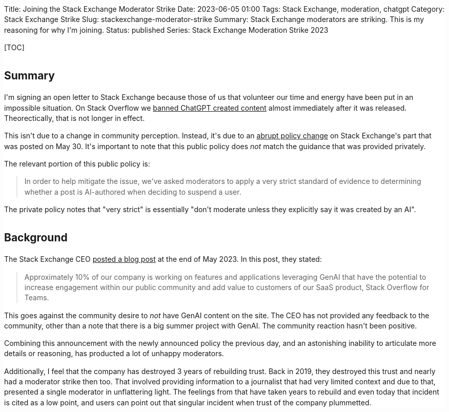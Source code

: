Title: Joining the Stack Exchange Moderator Strike
Date: 2023-06-05 01:00
Tags: Stack Exchange, moderation, chatgpt
Category: Stack Exchange Strike
Slug: stackexchange-moderator-strike
Summary: Stack Exchange moderators are striking. This is my reasoning for why I'm joining.
Status: published
Series: Stack Exchange Moderation Strike 2023

[TOC]

## Summary

I'm signing an open letter to Stack Exchange because those of us that volunteer our time and energy have 
been put in an impossible situation. On Stack Overflow we [banned ChatGPT created content][2] almost immediately
after it was released. Theorectically, that is not longer in effect.

This isn't due to a change in community perception. Instead, it's due to an [abrupt policy change][4] on Stack
Exchange's part that was posted on May 30. It's important to note that this public policy does _not_ match
the guidance that was provided privately.

The relevant portion of this public policy is:

> In order to help mitigate the issue, we've asked moderators to apply a very strict standard of evidence to determining whether a post is AI-authored when deciding to suspend a user.

The private policy notes that "very strict" is essentially "don't moderate unless they explicitly say it was created by an AI".

## Background

The Stack Exchange CEO [posted a blog post][5] at the end of May 2023. In this post, they stated:

> Approximately 10% of our company is working on features and applications leveraging GenAI that have the potential to increase engagement within our public community and add value to customers of our SaaS product, Stack Overflow for Teams.

This goes against the community desire to _not_ have GenAI content on the site. The CEO has not provided any feedback to the community,
other than a note that there is a big summer project with GenAI. The community reaction hasn't been positive.

Combining this announcement with the newly announced policy the previous day, and an astonishing inability to articulate more details or reasoning,
has producted a lot of unhappy moderators.

Additionally, I feel that the company has destroyed 3 years of rebuilding trust. Back in 2019, they destroyed this trust and nearly had a moderator
strike then too. That involved providing information to a journalist that had very limited context and due to that, presented a single moderator in 
unflattering light. The feelings from that have taken years to rebuild and even today that incident is cited as a low point, and users can point
out that singular incident when trust of the company plummetted. 


 [1]: https://andrewwegner.com/tag/stack-exchange.html
 [2]: {filename}2022_12_05_stack_overflow_bans_chatgpt.md
 [3]: https://openletter.mousetail.nl/
 [4]: https://meta.stackexchange.com/a/389583/186281
 [5]: https://stackoverflow.blog/2023/05/31/ceo-update-paving-the-road-forward-with-ai-and-community-at-the-center/
 [6]: https://stackoverflow.com/legal/moderator-agreement
 [7]: https://meta.stackexchange.com/questions/291301/can-a-machine-be-taught-to-flag-spam-automatically